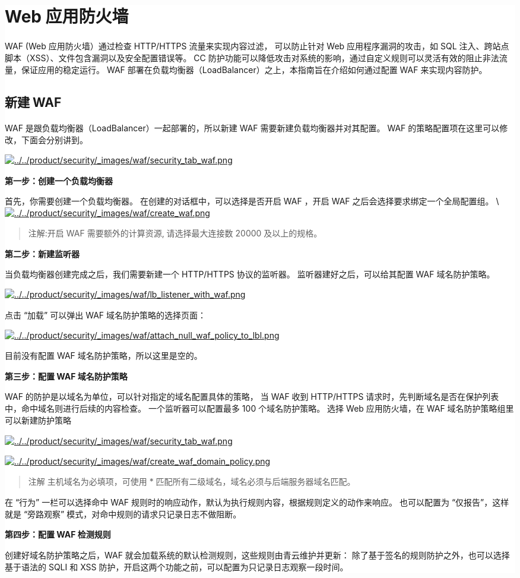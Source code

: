 
# Web 应用防火墙

WAF (Web 应用防火墙）通过检查 HTTP/HTTPS 流量来实现内容过滤， 可以防止针对 Web 应用程序漏洞的攻击，如 SQL 注入、跨站点脚本（XSS）、文件包含漏洞以及安全配置错误等。 CC 防护功能可以降低攻击对系统的影响，通过自定义规则可以灵活有效的阻止非法流量，保证应用的稳定运行。 WAF 部署在负载均衡器（LoadBalancer）之上，本指南旨在介绍如何通过配置 WAF 来实现内容防护。

## 新建 WAF

WAF 是跟负载均衡器（LoadBalancer）一起部署的，所以新建 WAF 需要新建负载均衡器并对其配置。 WAF 的策略配置项在这里可以修改，下面会分别讲到。

 [![../../product/security/_images/waf/security_tab_waf.png](../../product/security/_images/waf/security_tab_waf.png)](../../product/security/_images/waf/security_tab_waf.png)

**第一步：创建一个负载均衡器**


首先，你需要创建一个负载均衡器。 在创建的对话框中，可以选择是否开启 WAF ，开启 WAF 之后会选择要求绑定一个全局配置组。
\ [![../../product/security/_images/waf/create_waf.png](../../product/security/_images/waf/create_waf.png)](../../product/security/_images/waf/create_waf.png)

> 注解:开启 WAF 需要额外的计算资源, 请选择最大连接数 20000 及以上的规格。


**第二步：新建监听器**

当负载均衡器创建完成之后，我们需要新建一个 HTTP/HTTPS 协议的监听器。 监听器建好之后，可以给其配置 WAF 域名防护策略。

 [![../../product/security/_images/waf/lb_listener_with_waf.png](../../product/security/_images/waf/lb_listener_with_waf.png)](../../product/security/_images/waf/lb_listener_with_waf.png)

点击 “加载” 可以弹出 WAF 域名防护策略的选择页面：

 [![../../product/security/_images/waf/attach_null_waf_policy_to_lbl.png](../../product/security/_images/waf/attach_null_waf_policy_to_lbl.png)](../../product/security/_images/waf/attach_null_waf_policy_to_lbl.png)

目前没有配置 WAF 域名防护策略，所以这里是空的。


**第三步：配置 WAF 域名防护策略**

WAF 的防护是以域名为单位，可以针对指定的域名配置具体的策略， 当 WAF 收到 HTTP/HTTPS 请求时，先判断域名是否在保护列表中，命中域名则进行后续的内容检查。 一个监听器可以配置最多 100 个域名防护策略。 选择 Web 应用防火墙，在 WAF 域名防护策略组里可以新建防护策略

 [![../../product/security/_images/waf/security_tab_waf.png](../../product/security/_images/waf/security_tab_waf.png)](../../product/security/_images/waf/security_tab_waf.png)

  [![../../product/security/_images/waf/create_waf_domain_policy.png](../../product/security/_images/waf/create_waf_domain_policy.png)](../../product/security/_images/waf/create_waf_domain_policy.png)


> 注解 主机域名为必填项，可使用 * 匹配所有二级域名，域名必须与后端服务器域名匹配。

 在 “行为” 一栏可以选择命中 WAF 规则时的响应动作，默认为执行规则内容，根据规则定义的动作来响应。 也可以配置为 “仅报告”，这样就是 “旁路观察” 模式，对命中规则的请求只记录日志不做阻断。


**第四步：配置 WAF 检测规则**

 创建好域名防护策略之后，WAF 就会加载系统的默认检测规则，这些规则由青云维护并更新：
 除了基于签名的规则防护之外，也可以选择基于语法的 SQLI 和 XSS 防护，开启这两个功能之前，可以配置为只记录日志观察一段时间。
